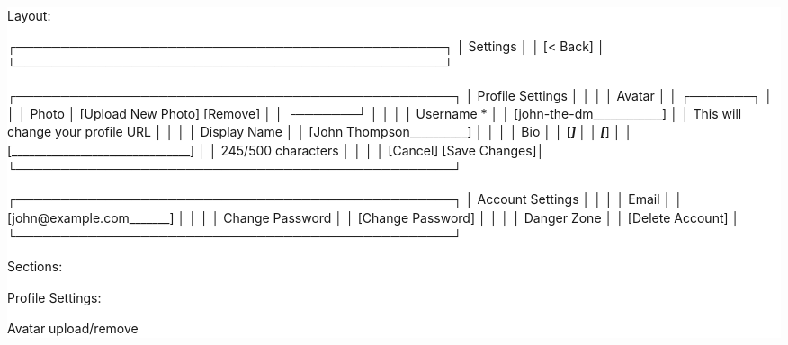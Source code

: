 Layout:

┌────────────────────────────────────────────────┐
│ Settings                                       │
│                                    [< Back]    │
└────────────────────────────────────────────────┘

┌─────────────────────────────────────────────────┐
│ Profile Settings                                │
│                                                 │
│ Avatar                                          │
│ ┌───────┐                                      │
│ │ Photo │  [Upload New Photo] [Remove]        │
│ └───────┘                                      │
│                                                 │
│ Username *                                      │
│ [john-the-dm____________]                      │
│ This will change your profile URL              │
│                                                 │
│ Display Name                                    │
│ [John Thompson__________]                      │
│                                                 │
│ Bio                                             │
│ [_______________________________]              │
│ [_______________________________]              │
│ [_______________________________]              │
│ 245/500 characters                              │
│                                                 │
│                        [Cancel]  [Save Changes]│
└─────────────────────────────────────────────────┘

┌─────────────────────────────────────────────────┐
│ Account Settings                                │
│                                                 │
│ Email                                           │
│ [john@example.com_______]                      │
│                                                 │
│ Change Password                                 │
│ [Change Password]                               │
│                                                 │
│ Danger Zone                                     │
│ [Delete Account]                                │
└─────────────────────────────────────────────────┘


Sections:





Profile Settings:





Avatar upload/remove
